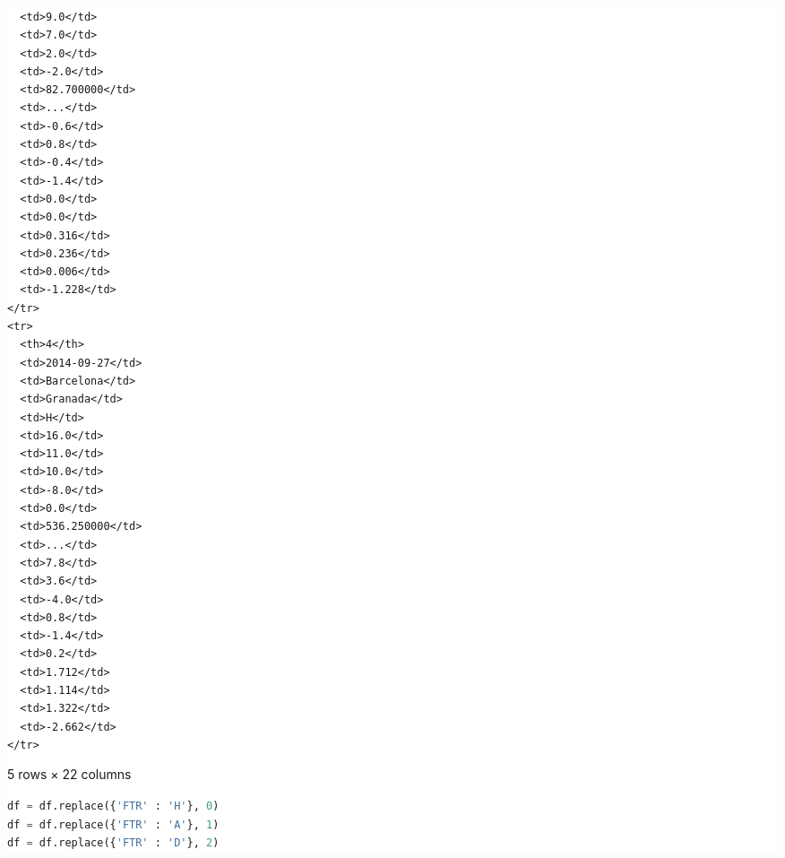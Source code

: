       <td>9.0</td>
      <td>7.0</td>
      <td>2.0</td>
      <td>-2.0</td>
      <td>82.700000</td>
      <td>...</td>
      <td>-0.6</td>
      <td>0.8</td>
      <td>-0.4</td>
      <td>-1.4</td>
      <td>0.0</td>
      <td>0.0</td>
      <td>0.316</td>
      <td>0.236</td>
      <td>0.006</td>
      <td>-1.228</td>
    </tr>
    <tr>
      <th>4</th>
      <td>2014-09-27</td>
      <td>Barcelona</td>
      <td>Granada</td>
      <td>H</td>
      <td>16.0</td>
      <td>11.0</td>
      <td>10.0</td>
      <td>-8.0</td>
      <td>0.0</td>
      <td>536.250000</td>
      <td>...</td>
      <td>7.8</td>
      <td>3.6</td>
      <td>-4.0</td>
      <td>0.8</td>
      <td>-1.4</td>
      <td>0.2</td>
      <td>1.712</td>
      <td>1.114</td>
      <td>1.322</td>
      <td>-2.662</td>
    </tr>
  </tbody>
</table>
<p>5 rows × 22 columns</p>
</div>




```python
df = df.replace({'FTR' : 'H'}, 0)
df = df.replace({'FTR' : 'A'}, 1)
df = df.replace({'FTR' : 'D'}, 2)
```
